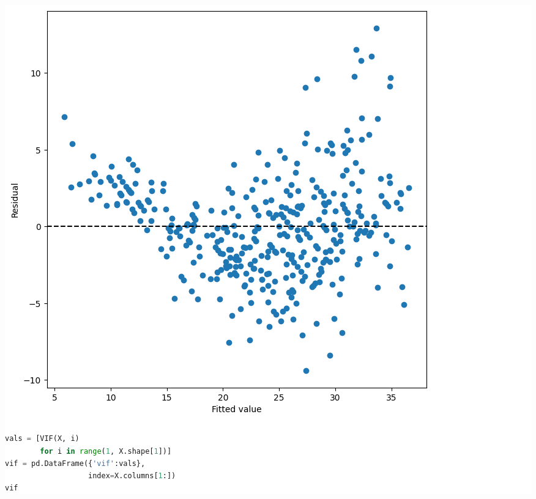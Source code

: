 ![png](Untitled_files/Untitled_16_0.png)
    



```python
vals = [VIF(X, i)
        for i in range(1, X.shape[1])]
vif = pd.DataFrame({'vif':vals},
                   index=X.columns[1:])
vif
```




<div>
<style scoped>
    .dataframe tbody tr th:only-of-type {
        vertical-align: middle;
    }

